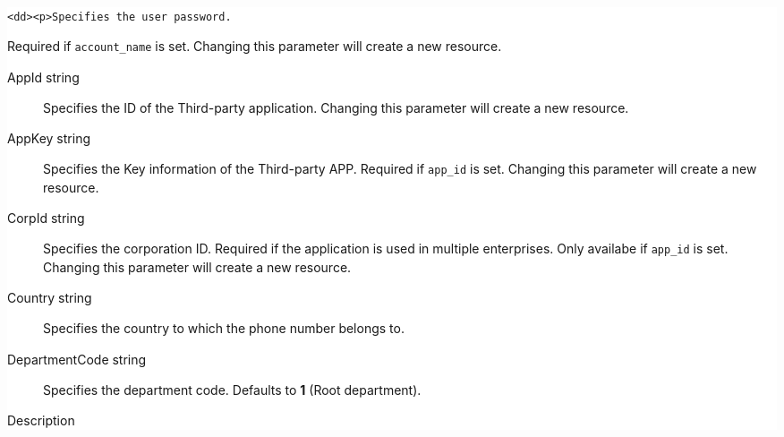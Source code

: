     <dd><p>Specifies the user password.
Required if <code>account_name</code> is set. Changing this parameter will create a new resource.</p>
</dd><dt class="property-optional property-replacement"
            title="Optional">
        <span id="appid_csharp">
<a data-swiftype-name="resource-property" data-swiftype-type="text" href="#appid_csharp" style="color: inherit; text-decoration: inherit;">App<wbr>Id</a>
</span>
        <span class="property-indicator"></span>
        <span class="property-type">string</span>
    </dt>
    <dd><p>Specifies the ID of the Third-party application.
Changing this parameter will create a new resource.</p>
</dd><dt class="property-optional property-replacement"
            title="Optional">
        <span id="appkey_csharp">
<a data-swiftype-name="resource-property" data-swiftype-type="text" href="#appkey_csharp" style="color: inherit; text-decoration: inherit;">App<wbr>Key</a>
</span>
        <span class="property-indicator"></span>
        <span class="property-type">string</span>
    </dt>
    <dd><p>Specifies the Key information of the Third-party APP.
Required if <code>app_id</code> is set. Changing this parameter will create a new resource.</p>
</dd><dt class="property-optional property-replacement"
            title="Optional">
        <span id="corpid_csharp">
<a data-swiftype-name="resource-property" data-swiftype-type="text" href="#corpid_csharp" style="color: inherit; text-decoration: inherit;">Corp<wbr>Id</a>
</span>
        <span class="property-indicator"></span>
        <span class="property-type">string</span>
    </dt>
    <dd><p>Specifies the corporation ID.
Required if the application is used in multiple enterprises. Only availabe if <code>app_id</code> is set.
Changing this parameter will create a new resource.</p>
</dd><dt class="property-optional"
            title="Optional">
        <span id="country_csharp">
<a data-swiftype-name="resource-property" data-swiftype-type="text" href="#country_csharp" style="color: inherit; text-decoration: inherit;">Country</a>
</span>
        <span class="property-indicator"></span>
        <span class="property-type">string</span>
    </dt>
    <dd><p>Specifies the country to which the phone number belongs to.</p>
</dd><dt class="property-optional"
            title="Optional">
        <span id="departmentcode_csharp">
<a data-swiftype-name="resource-property" data-swiftype-type="text" href="#departmentcode_csharp" style="color: inherit; text-decoration: inherit;">Department<wbr>Code</a>
</span>
        <span class="property-indicator"></span>
        <span class="property-type">string</span>
    </dt>
    <dd><p>Specifies the department code. Defaults to <strong>1</strong> (Root department).</p>
</dd><dt class="property-optional"
            title="Optional">
        <span id="description_csharp">
<a data-swiftype-name="resource-property" data-swiftype-type="text" href="#description_csharp" style="color: inherit; text-decoration: inherit;">Description</a>
</span>
